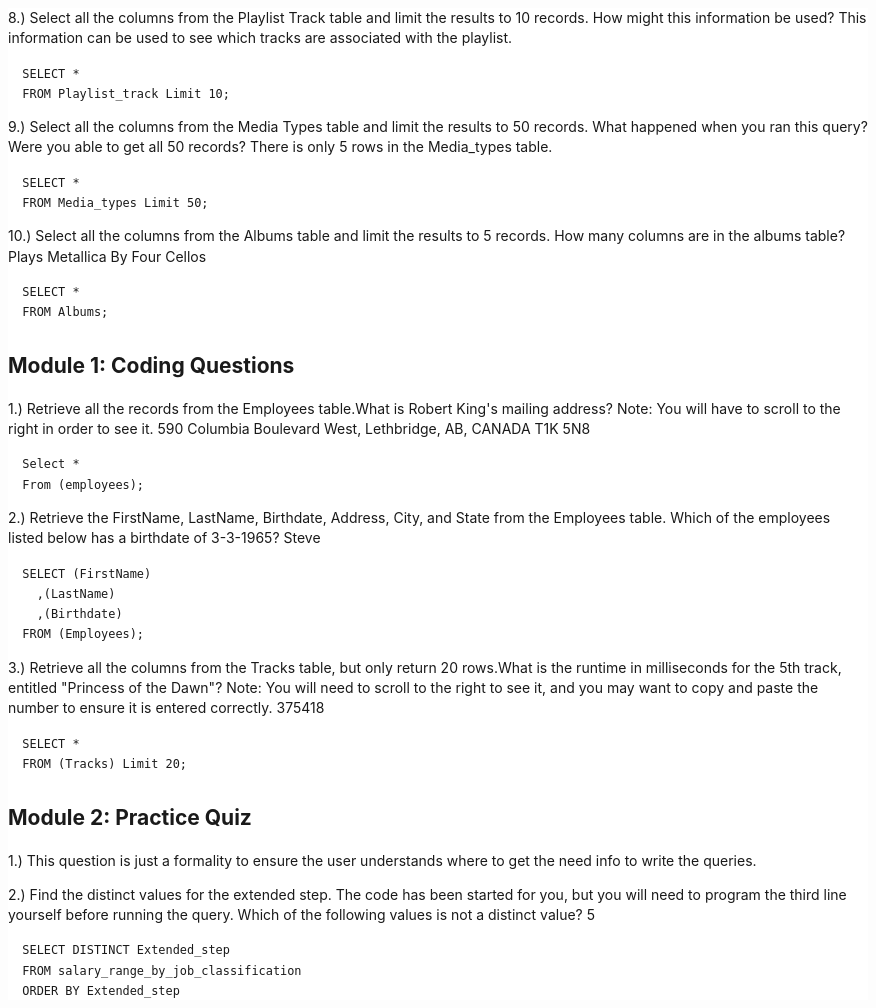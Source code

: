8.) Select all the columns from the Playlist Track table and limit the results to 10 records. How might this information be used? This information can be used to see which tracks are associated with the playlist. 

      SELECT *
      FROM Playlist_track Limit 10;

9.) Select all the columns from the Media Types table and limit the results to 50 records. What happened when you ran this query? Were you able to get all 50 records? There is only 5 rows in the Media_types table. 

      SELECT *
      FROM Media_types Limit 50;

10.) Select all the columns from the Albums table and limit the results to 5 records. How many columns are in the albums table? Plays Metallica By Four Cellos

      SELECT *
      FROM Albums;

Module 1: Coding Questions
-
1.) Retrieve all the records from the Employees table.What is Robert King's mailing address? Note: You will have to scroll to the right in order to see it. 590 Columbia Boulevard West, Lethbridge, AB, CANADA T1K 5N8

      Select *
      From (employees);

2.) Retrieve the FirstName, LastName, Birthdate, Address, City, and State from the Employees table. Which of the employees listed below has a birthdate of 3-3-1965? Steve

      SELECT (FirstName)
        ,(LastName)
        ,(Birthdate)
      FROM (Employees);

3.) Retrieve all the columns from the Tracks table, but only return 20 rows.What is the runtime in milliseconds for the 5th track, entitled "Princess of the Dawn"? Note: You will need to scroll to the right to see it, and you may want to copy and paste the number to ensure it is entered correctly. 375418

      SELECT *
      FROM (Tracks) Limit 20;

Module 2: Practice Quiz
-

1.) This question is just a formality to ensure the user understands where to get the need info to write the queries. 

2.) Find the distinct values for the extended step. The code has been started for you, but you will need to program the third line yourself before running the query. Which of the following values is not a distinct value? 5

      SELECT DISTINCT Extended_step
      FROM salary_range_by_job_classification
      ORDER BY Extended_step
